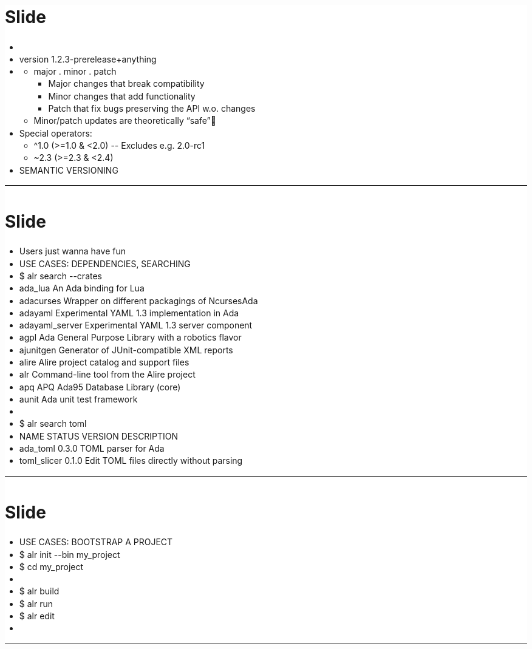 
# Slide

- 
- version 1.2.3-prerelease+anything
- 
  - major . minor . patch
    - Major changes that break compatibility
    - Minor changes that add functionality
    - Patch that fix bugs preserving the API w.o. changes
  - Minor/patch updates are theoretically “safe”
- Special operators: 
  - ^1.0 	(>=1.0 & <2.0)  --  Excludes e.g. 2.0-rc1
  - ~2.3 	(>=2.3 & <2.4)
- SEMANTIC VERSIONING

---

# Slide

- Users just wanna have fun
- USE CASES: DEPENDENCIES, SEARCHING
- $ alr search --crates
- ada_lua         An Ada binding for Lua                                        
- adacurses       Wrapper on different packagings of NcursesAda                 
- adayaml         Experimental YAML 1.3 implementation in Ada                   
- adayaml_server  Experimental YAML 1.3 server component
- agpl            Ada General Purpose Library with a robotics flavor            
- ajunitgen       Generator of JUnit-compatible XML reports                     
- alire           Alire project catalog and support files                       
- alr             Command-line tool from the Alire project                      
- apq             APQ Ada95 Database Library (core)                             
- aunit           Ada unit test framework
- 
- $ alr search toml
- NAME         STATUS  VERSION  DESCRIPTION                         
- ada_toml             0.3.0    TOML parser for Ada                            
- toml_slicer          0.1.0    Edit TOML files directly without parsing

---

# Slide

- USE CASES: BOOTSTRAP A PROJECT
- $ alr init --bin my_project
- $ cd my_project
- 
- $ alr build
- $ alr run
- $ alr edit
- 

---